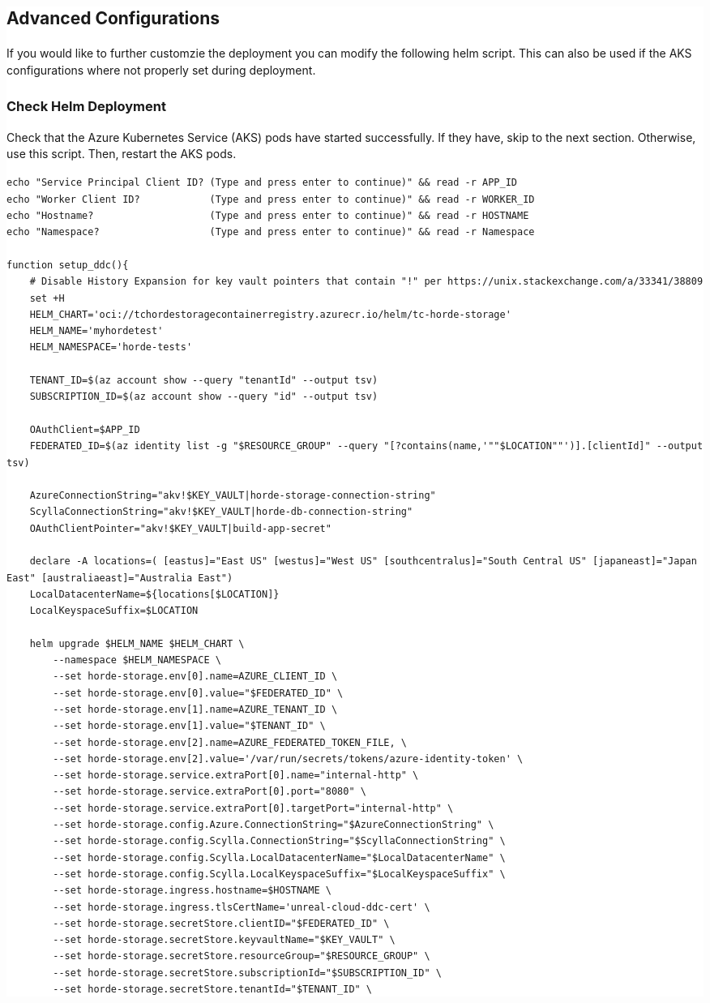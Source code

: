 ## Advanced Configurations

If you would like to further customzie the deployment you can modify the following helm script. This can also be used if the AKS configurations where not properly set during deployment.


### Check Helm Deployment

Check that the Azure Kubernetes Service (AKS) pods have started successfully.
If they have, skip to the next section. Otherwise, use this script. Then, restart the AKS pods.

```azurecli-interactive
echo "Service Principal Client ID? (Type and press enter to continue)" && read -r APP_ID
echo "Worker Client ID?            (Type and press enter to continue)" && read -r WORKER_ID
echo "Hostname?                    (Type and press enter to continue)" && read -r HOSTNAME
echo "Namespace?                   (Type and press enter to continue)" && read -r Namespace

function setup_ddc(){
    # Disable History Expansion for key vault pointers that contain "!" per https://unix.stackexchange.com/a/33341/38809
    set +H
    HELM_CHART='oci://tchordestoragecontainerregistry.azurecr.io/helm/tc-horde-storage'
    HELM_NAME='myhordetest'
    HELM_NAMESPACE='horde-tests'

    TENANT_ID=$(az account show --query "tenantId" --output tsv)
    SUBSCRIPTION_ID=$(az account show --query "id" --output tsv)

    OAuthClient=$APP_ID
    FEDERATED_ID=$(az identity list -g "$RESOURCE_GROUP" --query "[?contains(name,'""$LOCATION""')].[clientId]" --output tsv)

    AzureConnectionString="akv!$KEY_VAULT|horde-storage-connection-string"
    ScyllaConnectionString="akv!$KEY_VAULT|horde-db-connection-string"
    OAuthClientPointer="akv!$KEY_VAULT|build-app-secret"

    declare -A locations=( [eastus]="East US" [westus]="West US" [southcentralus]="South Central US" [japaneast]="Japan East" [australiaeast]="Australia East")
    LocalDatacenterName=${locations[$LOCATION]}
    LocalKeyspaceSuffix=$LOCATION

    helm upgrade $HELM_NAME $HELM_CHART \
        --namespace $HELM_NAMESPACE \
        --set horde-storage.env[0].name=AZURE_CLIENT_ID \
        --set horde-storage.env[0].value="$FEDERATED_ID" \
        --set horde-storage.env[1].name=AZURE_TENANT_ID \
        --set horde-storage.env[1].value="$TENANT_ID" \
        --set horde-storage.env[2].name=AZURE_FEDERATED_TOKEN_FILE, \
        --set horde-storage.env[2].value='/var/run/secrets/tokens/azure-identity-token' \
        --set horde-storage.service.extraPort[0].name="internal-http" \
        --set horde-storage.service.extraPort[0].port="8080" \
        --set horde-storage.service.extraPort[0].targetPort="internal-http" \
        --set horde-storage.config.Azure.ConnectionString="$AzureConnectionString" \
        --set horde-storage.config.Scylla.ConnectionString="$ScyllaConnectionString" \
        --set horde-storage.config.Scylla.LocalDatacenterName="$LocalDatacenterName" \
        --set horde-storage.config.Scylla.LocalKeyspaceSuffix="$LocalKeyspaceSuffix" \
        --set horde-storage.ingress.hostname=$HOSTNAME \
        --set horde-storage.ingress.tlsCertName='unreal-cloud-ddc-cert' \
        --set horde-storage.secretStore.clientID="$FEDERATED_ID" \
        --set horde-storage.secretStore.keyvaultName="$KEY_VAULT" \
        --set horde-storage.secretStore.resourceGroup="$RESOURCE_GROUP" \
        --set horde-storage.secretStore.subscriptionId="$SUBSCRIPTION_ID" \
        --set horde-storage.secretStore.tenantId="$TENANT_ID" \
```